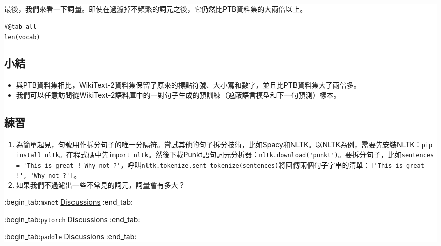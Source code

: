 最後，我們來看一下詞量。即使在過濾掉不頻繁的詞元之後，它仍然比PTB資料集的大兩倍以上。

```{.python .input}
#@tab all
len(vocab)
```

## 小結

* 與PTB資料集相比，WikiText-2資料集保留了原來的標點符號、大小寫和數字，並且比PTB資料集大了兩倍多。
* 我們可以任意訪問從WikiText-2語料庫中的一對句子生成的預訓練（遮蔽語言模型和下一句預測）樣本。

## 練習

1. 為簡單起見，句號用作拆分句子的唯一分隔符。嘗試其他的句子拆分技術，比如Spacy和NLTK。以NLTK為例，需要先安裝NLTK：`pip install nltk`。在程式碼中先`import nltk`。然後下載Punkt語句詞元分析器：`nltk.download('punkt')`。要拆分句子，比如`sentences = 'This is great ! Why not ?'`，呼叫`nltk.tokenize.sent_tokenize(sentences)`將回傳兩個句子字串的清單：`['This is great !', 'Why not ?']`。
1. 如果我們不過濾出一些不常見的詞元，詞量會有多大？

:begin_tab:`mxnet`
[Discussions](https://discuss.d2l.ai/t/5737)
:end_tab:

:begin_tab:`pytorch`
[Discussions](https://discuss.d2l.ai/t/5738)
:end_tab:

:begin_tab:`paddle`
[Discussions](https://discuss.d2l.ai/t/11822)
:end_tab:
